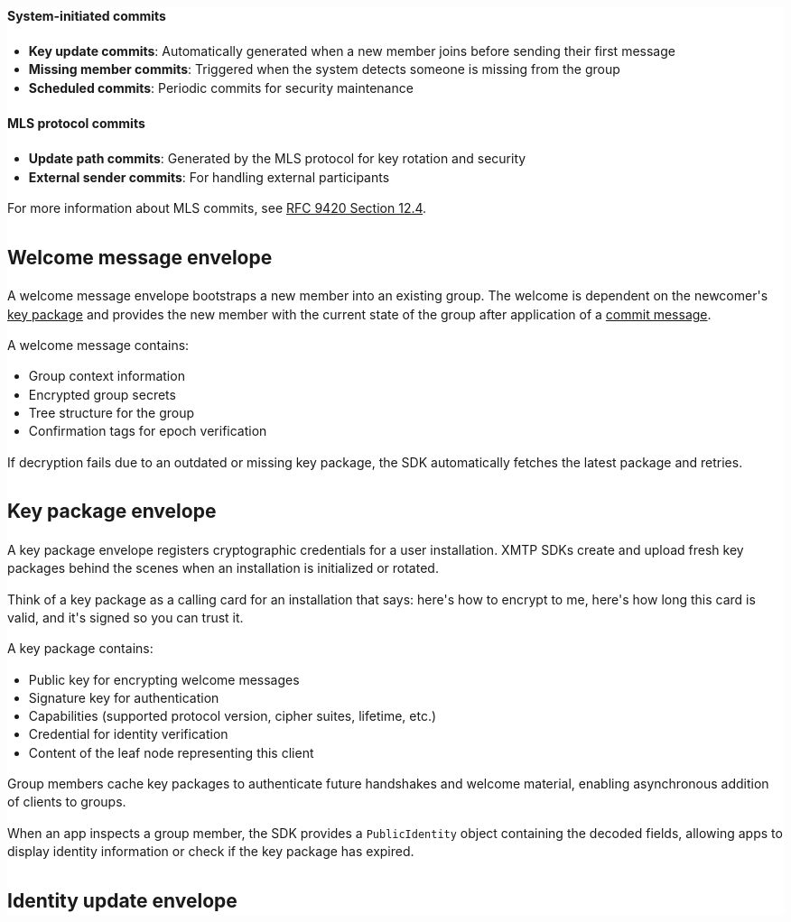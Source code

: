 #### System-initiated commits

- **Key update commits**: Automatically generated when a new member joins before sending their first message
- **Missing member commits**: Triggered when the system detects someone is missing from the group
- **Scheduled commits**: Periodic commits for security maintenance

#### MLS protocol commits

- **Update path commits**: Generated by the MLS protocol for key rotation and security
- **External sender commits**: For handling external participants

For more information about MLS commits, see [RFC 9420 Section 12.4](https://www.rfc-editor.org/rfc/rfc9420.html#section-12.4).

## Welcome message envelope

A welcome message envelope bootstraps a new member into an existing group. The welcome is dependent on the newcomer's [key package](#key-package-envelope) and provides the new member with the current state of the group after application of a [commit message](#commit-messages).

A welcome message contains:

- Group context information
- Encrypted group secrets
- Tree structure for the group
- Confirmation tags for epoch verification

If decryption fails due to an outdated or missing key package, the SDK automatically fetches the latest package and retries.

## Key package envelope

A key package envelope registers cryptographic credentials for a user installation. XMTP SDKs create and upload fresh key packages behind the scenes when an installation is initialized or rotated.

Think of a key package as a calling card for an installation that says: here's how to encrypt to me, here's how long this card is valid, and it's signed so you can trust it.

A key package contains:

- Public key for encrypting welcome messages
- Signature key for authentication
- Capabilities (supported protocol version, cipher suites, lifetime, etc.)
- Credential for identity verification
- Content of the leaf node representing this client

Group members cache key packages to authenticate future handshakes and welcome material, enabling asynchronous addition of clients to groups.

When an app inspects a group member, the SDK provides a `PublicIdentity` object containing the decoded fields, allowing apps to display identity information or check if the key package has expired.

## Identity update envelope
